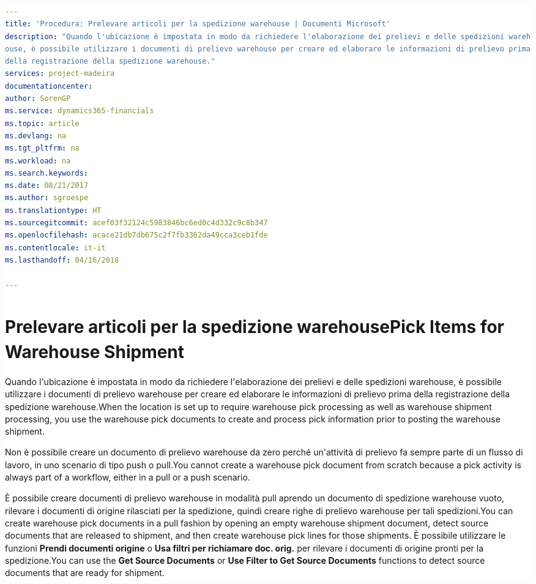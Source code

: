 ```yaml
---
title: 'Procedura: Prelevare articoli per la spedizione warehouse | Documenti Microsoft'
description: "Quando l'ubicazione è impostata in modo da richiedere l'elaborazione dei prelievi e delle spedizioni warehouse, è possibile utilizzare i documenti di prelievo warehouse per creare ed elaborare le informazioni di prelievo prima della registrazione della spedizione warehouse."
services: project-madeira
documentationcenter: 
author: SorenGP
ms.service: dynamics365-financials
ms.topic: article
ms.devlang: na
ms.tgt_pltfrm: na
ms.workload: na
ms.search.keywords: 
ms.date: 08/21/2017
ms.author: sgroespe
ms.translationtype: HT
ms.sourcegitcommit: acef03f32124c5983846bc6ed0c4d332c9c8b347
ms.openlocfilehash: acace21db7db675c2f7fb3362da49cca3ceb1fde
ms.contentlocale: it-it
ms.lasthandoff: 04/16/2018

---
```

# <a name="pick-items-for-warehouse-shipment"></a><span data-ttu-id="6c319-103">Prelevare articoli per la spedizione warehouse</span><span class="sxs-lookup"><span data-stu-id="6c319-103">Pick Items for Warehouse Shipment</span></span>
<span data-ttu-id="6c319-104">Quando l'ubicazione è impostata in modo da richiedere l'elaborazione dei prelievi e delle spedizioni warehouse, è possibile utilizzare i documenti di prelievo warehouse per creare ed elaborare le informazioni di prelievo prima della registrazione della spedizione warehouse.</span><span class="sxs-lookup"><span data-stu-id="6c319-104">When the location is set up to require warehouse pick processing as well as warehouse shipment processing, you use the warehouse pick documents to create and process pick information prior to posting the warehouse shipment.</span></span>  

<span data-ttu-id="6c319-105">Non è possibile creare un documento di prelievo warehouse da zero perché un'attività di prelievo fa sempre parte di un flusso di lavoro, in uno scenario di tipo push o pull.</span><span class="sxs-lookup"><span data-stu-id="6c319-105">You cannot create a warehouse pick document from scratch because a pick activity is always part of a workflow, either in a pull or a push scenario.</span></span>  

<span data-ttu-id="6c319-106">È possibile creare documenti di prelievo warehouse in modalità pull aprendo un documento di spedizione warehouse vuoto, rilevare i documenti di origine rilasciati per la spedizione, quindi creare righe di prelievo warehouse per tali spedizioni.</span><span class="sxs-lookup"><span data-stu-id="6c319-106">You can create warehouse pick documents in a pull fashion by opening an empty warehouse shipment document, detect source documents that are released to shipment, and then create warehouse pick lines for those shipments.</span></span> <span data-ttu-id="6c319-107">È possibile utilizzare le funzioni **Prendi documenti origine** o **Usa filtri per richiamare doc. orig.** per rilevare i documenti di origine pronti per la spedizione.</span><span class="sxs-lookup"><span data-stu-id="6c319-107">You can use the **Get Source Documents** or **Use Filter to Get Source Documents** functions to detect source documents that are ready for shipment.</span></span>
